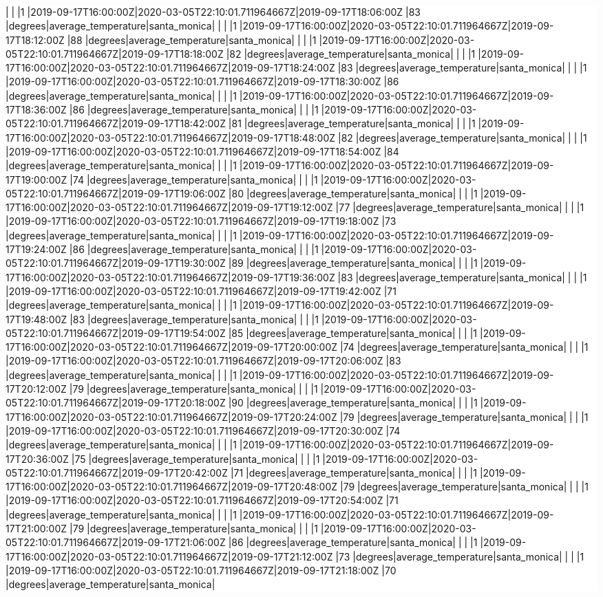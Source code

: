 |         |       |1    |2019-09-17T16:00:00Z|2020-03-05T22:10:01.711964667Z|2019-09-17T18:06:00Z          |83                            |degrees|average_temperature|santa_monica|
|         |       |1    |2019-09-17T16:00:00Z|2020-03-05T22:10:01.711964667Z|2019-09-17T18:12:00Z          |88                            |degrees|average_temperature|santa_monica|
|         |       |1    |2019-09-17T16:00:00Z|2020-03-05T22:10:01.711964667Z|2019-09-17T18:18:00Z          |82                            |degrees|average_temperature|santa_monica|
|         |       |1    |2019-09-17T16:00:00Z|2020-03-05T22:10:01.711964667Z|2019-09-17T18:24:00Z          |83                            |degrees|average_temperature|santa_monica|
|         |       |1    |2019-09-17T16:00:00Z|2020-03-05T22:10:01.711964667Z|2019-09-17T18:30:00Z          |86                            |degrees|average_temperature|santa_monica|
|         |       |1    |2019-09-17T16:00:00Z|2020-03-05T22:10:01.711964667Z|2019-09-17T18:36:00Z          |86                            |degrees|average_temperature|santa_monica|
|         |       |1    |2019-09-17T16:00:00Z|2020-03-05T22:10:01.711964667Z|2019-09-17T18:42:00Z          |81                            |degrees|average_temperature|santa_monica|
|         |       |1    |2019-09-17T16:00:00Z|2020-03-05T22:10:01.711964667Z|2019-09-17T18:48:00Z          |82                            |degrees|average_temperature|santa_monica|
|         |       |1    |2019-09-17T16:00:00Z|2020-03-05T22:10:01.711964667Z|2019-09-17T18:54:00Z          |84                            |degrees|average_temperature|santa_monica|
|         |       |1    |2019-09-17T16:00:00Z|2020-03-05T22:10:01.711964667Z|2019-09-17T19:00:00Z          |74                            |degrees|average_temperature|santa_monica|
|         |       |1    |2019-09-17T16:00:00Z|2020-03-05T22:10:01.711964667Z|2019-09-17T19:06:00Z          |80                            |degrees|average_temperature|santa_monica|
|         |       |1    |2019-09-17T16:00:00Z|2020-03-05T22:10:01.711964667Z|2019-09-17T19:12:00Z          |77                            |degrees|average_temperature|santa_monica|
|         |       |1    |2019-09-17T16:00:00Z|2020-03-05T22:10:01.711964667Z|2019-09-17T19:18:00Z          |73                            |degrees|average_temperature|santa_monica|
|         |       |1    |2019-09-17T16:00:00Z|2020-03-05T22:10:01.711964667Z|2019-09-17T19:24:00Z          |86                            |degrees|average_temperature|santa_monica|
|         |       |1    |2019-09-17T16:00:00Z|2020-03-05T22:10:01.711964667Z|2019-09-17T19:30:00Z          |89                            |degrees|average_temperature|santa_monica|
|         |       |1    |2019-09-17T16:00:00Z|2020-03-05T22:10:01.711964667Z|2019-09-17T19:36:00Z          |83                            |degrees|average_temperature|santa_monica|
|         |       |1    |2019-09-17T16:00:00Z|2020-03-05T22:10:01.711964667Z|2019-09-17T19:42:00Z          |71                            |degrees|average_temperature|santa_monica|
|         |       |1    |2019-09-17T16:00:00Z|2020-03-05T22:10:01.711964667Z|2019-09-17T19:48:00Z          |83                            |degrees|average_temperature|santa_monica|
|         |       |1    |2019-09-17T16:00:00Z|2020-03-05T22:10:01.711964667Z|2019-09-17T19:54:00Z          |85                            |degrees|average_temperature|santa_monica|
|         |       |1    |2019-09-17T16:00:00Z|2020-03-05T22:10:01.711964667Z|2019-09-17T20:00:00Z          |74                            |degrees|average_temperature|santa_monica|
|         |       |1    |2019-09-17T16:00:00Z|2020-03-05T22:10:01.711964667Z|2019-09-17T20:06:00Z          |83                            |degrees|average_temperature|santa_monica|
|         |       |1    |2019-09-17T16:00:00Z|2020-03-05T22:10:01.711964667Z|2019-09-17T20:12:00Z          |79                            |degrees|average_temperature|santa_monica|
|         |       |1    |2019-09-17T16:00:00Z|2020-03-05T22:10:01.711964667Z|2019-09-17T20:18:00Z          |90                            |degrees|average_temperature|santa_monica|
|         |       |1    |2019-09-17T16:00:00Z|2020-03-05T22:10:01.711964667Z|2019-09-17T20:24:00Z          |79                            |degrees|average_temperature|santa_monica|
|         |       |1    |2019-09-17T16:00:00Z|2020-03-05T22:10:01.711964667Z|2019-09-17T20:30:00Z          |74                            |degrees|average_temperature|santa_monica|
|         |       |1    |2019-09-17T16:00:00Z|2020-03-05T22:10:01.711964667Z|2019-09-17T20:36:00Z          |75                            |degrees|average_temperature|santa_monica|
|         |       |1    |2019-09-17T16:00:00Z|2020-03-05T22:10:01.711964667Z|2019-09-17T20:42:00Z          |71                            |degrees|average_temperature|santa_monica|
|         |       |1    |2019-09-17T16:00:00Z|2020-03-05T22:10:01.711964667Z|2019-09-17T20:48:00Z          |79                            |degrees|average_temperature|santa_monica|
|         |       |1    |2019-09-17T16:00:00Z|2020-03-05T22:10:01.711964667Z|2019-09-17T20:54:00Z          |71                            |degrees|average_temperature|santa_monica|
|         |       |1    |2019-09-17T16:00:00Z|2020-03-05T22:10:01.711964667Z|2019-09-17T21:00:00Z          |79                            |degrees|average_temperature|santa_monica|
|         |       |1    |2019-09-17T16:00:00Z|2020-03-05T22:10:01.711964667Z|2019-09-17T21:06:00Z          |86                            |degrees|average_temperature|santa_monica|
|         |       |1    |2019-09-17T16:00:00Z|2020-03-05T22:10:01.711964667Z|2019-09-17T21:12:00Z          |73                            |degrees|average_temperature|santa_monica|
|         |       |1    |2019-09-17T16:00:00Z|2020-03-05T22:10:01.711964667Z|2019-09-17T21:18:00Z          |70                            |degrees|average_temperature|santa_monica|